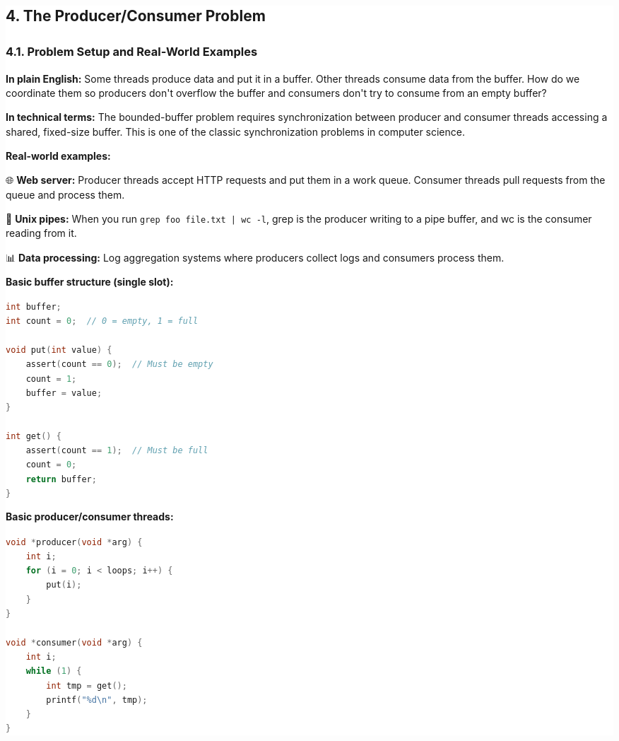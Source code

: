 
## 4. The Producer/Consumer Problem

### 4.1. Problem Setup and Real-World Examples

**In plain English:** Some threads produce data and put it in a buffer. Other threads consume data from the buffer. How do we coordinate them so producers don't overflow the buffer and consumers don't try to consume from an empty buffer?

**In technical terms:** The bounded-buffer problem requires synchronization between producer and consumer threads accessing a shared, fixed-size buffer. This is one of the classic synchronization problems in computer science.

**Real-world examples:**

🌐 **Web server:** Producer threads accept HTTP requests and put them in a work queue. Consumer threads pull requests from the queue and process them.

🔄 **Unix pipes:** When you run `grep foo file.txt | wc -l`, grep is the producer writing to a pipe buffer, and wc is the consumer reading from it.

📊 **Data processing:** Log aggregation systems where producers collect logs and consumers process them.

**Basic buffer structure (single slot):**

```c
int buffer;
int count = 0;  // 0 = empty, 1 = full

void put(int value) {
    assert(count == 0);  // Must be empty
    count = 1;
    buffer = value;
}

int get() {
    assert(count == 1);  // Must be full
    count = 0;
    return buffer;
}
```

**Basic producer/consumer threads:**

```c
void *producer(void *arg) {
    int i;
    for (i = 0; i < loops; i++) {
        put(i);
    }
}

void *consumer(void *arg) {
    int i;
    while (1) {
        int tmp = get();
        printf("%d\n", tmp);
    }
}
```
